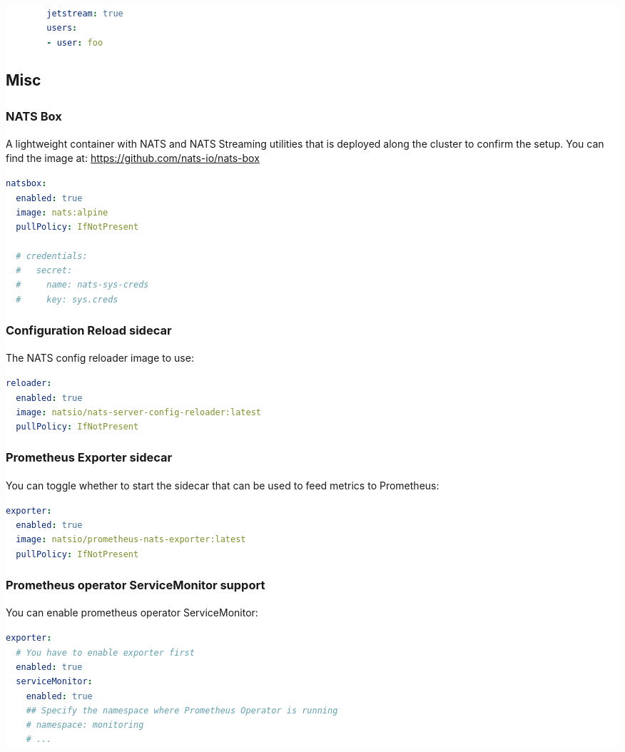 ```yaml
        jetstream: true
        users:
        - user: foo
```

## Misc

### NATS Box

A lightweight container with NATS and NATS Streaming utilities that is deployed along the cluster to confirm the setup.
You can find the image at: https://github.com/nats-io/nats-box

```yaml
natsbox:
  enabled: true
  image: nats:alpine
  pullPolicy: IfNotPresent

  # credentials:
  #   secret:
  #     name: nats-sys-creds
  #     key: sys.creds
```

### Configuration Reload sidecar

The NATS config reloader image to use:

```yaml
reloader:
  enabled: true
  image: natsio/nats-server-config-reloader:latest
  pullPolicy: IfNotPresent
```

### Prometheus Exporter sidecar

You can toggle whether to start the sidecar that can be used to feed metrics to Prometheus:

```yaml
exporter:
  enabled: true
  image: natsio/prometheus-nats-exporter:latest
  pullPolicy: IfNotPresent
```

### Prometheus operator ServiceMonitor support

You can enable prometheus operator ServiceMonitor:

```yaml
exporter:
  # You have to enable exporter first
  enabled: true
  serviceMonitor:
    enabled: true
    ## Specify the namespace where Prometheus Operator is running
    # namespace: monitoring
    # ...
```
